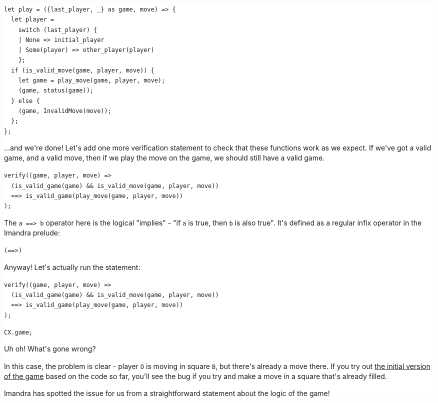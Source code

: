 ```{.imandra .input}
let play = ({last_player, _} as game, move) => {
  let player =
    switch (last_player) {
    | None => initial_player
    | Some(player) => other_player(player)
    };
  if (is_valid_move(game, player, move)) {
    let game = play_move(game, player, move);
    (game, status(game));
  } else {
    (game, InvalidMove(move));
  };
};
```

...and we're done! Let's add one more verification statement to check that these functions work as we expect. If we've got a valid game, and a valid move, then if we play the move on the game, we should still have a valid game.

```
verify((game, player, move) =>
  (is_valid_game(game) && is_valid_move(game, player, move))
  ==> is_valid_game(play_move(game, player, move))
);
```


The `a ==> b` operator here is the logical "implies" - "if `a` is true, then `b` is also true". It's defined as a regular infix operator in the Imandra prelude:

```{.imandra .input}
(==>)
```

Anyway! Let's actually run the statement:

```{.imandra .input}
verify((game, player, move) =>
  (is_valid_game(game) && is_valid_move(game, player, move))
  ==> is_valid_game(play_move(game, player, move))
);

```

```{.imandra .input}
CX.game;
```

Uh oh! What's gone wrong?

In this case, the problem is clear - player `O` is moving in square `B`, but there's already a move there. If you try out [the initial version of the game](https://docs.imandra.ai/reasonml-tic-tac-toe/index-initial.html) based on the code so far, you'll see the bug if you try and make a move in a square that's already filled.

Imandra has spotted the issue for us from a straightforward statement about the logic of the game!
